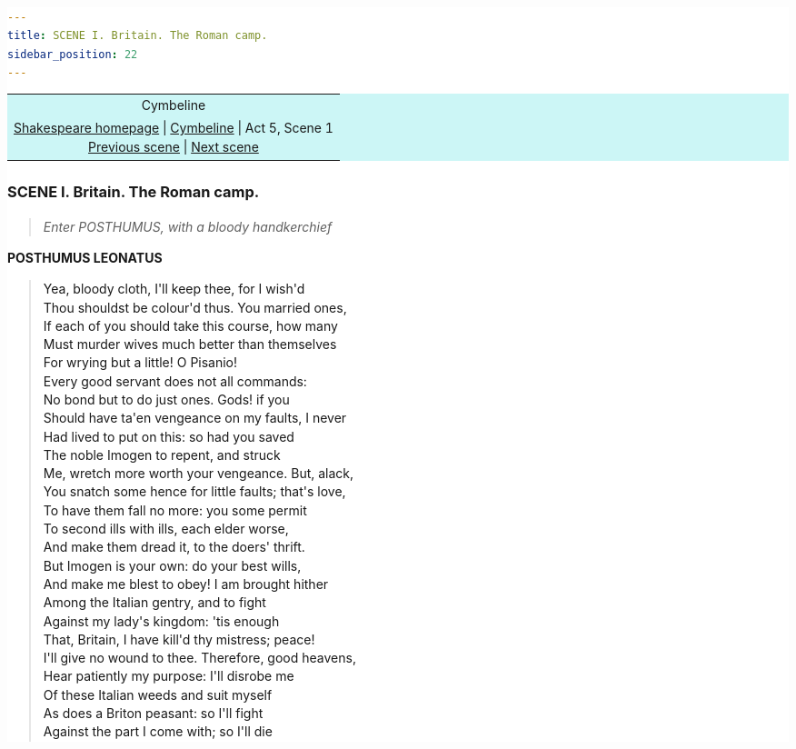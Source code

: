 ```yaml
---
title: SCENE I. Britain. The Roman camp. 
sidebar_position: 22
---
```

<div dangerouslySetInnerHTML={{__html: `<div><!DOCTYPE HTML PUBLIC "-//W3C//DTD HTML 4.0 Transitional//EN"
 "http://www.w3.org/TR/REC-html40/loose.dtd">
 <html>
 <head>
 <title>SCENE I. Britain. The Roman camp.
 </title>
 <meta http-equiv="Content-Type" content="text/html; charset=iso-8859-1">
 <LINK rel="stylesheet" type="text/css" media="screen"
       href="/shake.css">
 </HEAD>
 <body bgcolor="#ffffff" text="#000000">

<table width="100%" bgcolor="#CCF6F6">
<tr><td class="play" align="center">Cymbeline
<tr><td class="nav" align="center">
      <a href="/Shakespeare">Shakespeare homepage</A> 
    | <A href="/Shakespeare/cymbeline/">Cymbeline</A> 
    | Act 5, Scene 1
   <br>
      <a href="cymbeline.4.4.html">Previous scene</A>
    | <a href="cymbeline.5.2.html">Next scene</A>
</table>

<H3>SCENE I. Britain. The Roman camp.</h3>

<p><blockquote>
<i>Enter POSTHUMUS, with a bloody handkerchief</i>
</blockquote>

<A NAME=speech1><b>POSTHUMUS LEONATUS</b></a>
<blockquote>
<A NAME=1>Yea, bloody cloth, I'll keep thee, for I wish'd</A><br>
<A NAME=2>Thou shouldst be colour'd thus. You married ones,</A><br>
<A NAME=3>If each of you should take this course, how many</A><br>
<A NAME=4>Must murder wives much better than themselves</A><br>
<A NAME=5>For wrying but a little! O Pisanio!</A><br>
<A NAME=6>Every good servant does not all commands:</A><br>
<A NAME=7>No bond but to do just ones. Gods! if you</A><br>
<A NAME=8>Should have ta'en vengeance on my faults, I never</A><br>
<A NAME=9>Had lived to put on this: so had you saved</A><br>
<A NAME=10>The noble Imogen to repent, and struck</A><br>
<A NAME=11>Me, wretch more worth your vengeance. But, alack,</A><br>
<A NAME=12>You snatch some hence for little faults; that's love,</A><br>
<A NAME=13>To have them fall no more: you some permit</A><br>
<A NAME=14>To second ills with ills, each elder worse,</A><br>
<A NAME=15>And make them dread it, to the doers' thrift.</A><br>
<A NAME=16>But Imogen is your own: do your best wills,</A><br>
<A NAME=17>And make me blest to obey! I am brought hither</A><br>
<A NAME=18>Among the Italian gentry, and to fight</A><br>
<A NAME=19>Against my lady's kingdom: 'tis enough</A><br>
<A NAME=20>That, Britain, I have kill'd thy mistress; peace!</A><br>
<A NAME=21>I'll give no wound to thee. Therefore, good heavens,</A><br>
<A NAME=22>Hear patiently my purpose: I'll disrobe me</A><br>
<A NAME=23>Of these Italian weeds and suit myself</A><br>
<A NAME=24>As does a Briton peasant: so I'll fight</A><br>
<A NAME=25>Against the part I come with; so I'll die</A><br>